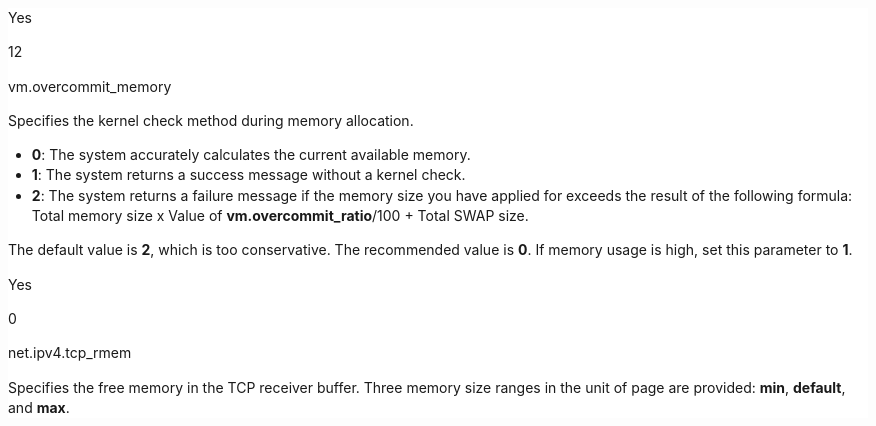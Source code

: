 <td class="cellrowborder" valign="top" width="15.760000000000002%" headers="mcps1.2.5.1.3 "><p id="p1290291518214"><a name="p1290291518214"></a><a name="p1290291518214"></a>Yes</p>
</td>
<td class="cellrowborder" valign="top" width="13.840000000000002%" headers="mcps1.2.5.1.4 "><p id="en-us_topic_0241805805_en-us_topic_0085434661_en-us_topic_0085031791_p83101739145811"><a name="en-us_topic_0241805805_en-us_topic_0085434661_en-us_topic_0085031791_p83101739145811"></a><a name="en-us_topic_0241805805_en-us_topic_0085434661_en-us_topic_0085031791_p83101739145811"></a>12</p>
</td>
</tr>
<tr id="en-us_topic_0241805805_en-us_topic_0085434661_en-us_topic_0085031791_row0188184135716"><td class="cellrowborder" valign="top" width="22.270000000000003%" headers="mcps1.2.5.1.1 "><p id="en-us_topic_0241805805_en-us_topic_0085434661_en-us_topic_0085031791_p10310183915815"><a name="en-us_topic_0241805805_en-us_topic_0085434661_en-us_topic_0085031791_p10310183915815"></a><a name="en-us_topic_0241805805_en-us_topic_0085434661_en-us_topic_0085031791_p10310183915815"></a>vm.overcommit_memory</p>
</td>
<td class="cellrowborder" valign="top" width="48.13000000000001%" headers="mcps1.2.5.1.2 "><p id="en-us_topic_0241805805_en-us_topic_0085434661_en-us_topic_0085031791_p12311173912584"><a name="en-us_topic_0241805805_en-us_topic_0085434661_en-us_topic_0085031791_p12311173912584"></a><a name="en-us_topic_0241805805_en-us_topic_0085434661_en-us_topic_0085031791_p12311173912584"></a>Specifies the kernel check method during memory allocation.</p>
<a name="en-us_topic_0241805805_en-us_topic_0085434661_en-us_topic_0085031791_ul14311183913587"></a><a name="en-us_topic_0241805805_en-us_topic_0085434661_en-us_topic_0085031791_ul14311183913587"></a><ul id="en-us_topic_0241805805_en-us_topic_0085434661_en-us_topic_0085031791_ul14311183913587"><li><strong id="b6953815145419"><a name="b6953815145419"></a><a name="b6953815145419"></a>0</strong>: The system accurately calculates the current available memory.</li><li><strong id="b19366171814545"><a name="b19366171814545"></a><a name="b19366171814545"></a>1</strong>: The system returns a success message without a kernel check.</li><li><strong id="b161722020135420"><a name="b161722020135420"></a><a name="b161722020135420"></a>2</strong>: The system returns a failure message if the memory size you have applied for exceeds the result of the following formula: Total memory size x Value of <strong id="b51735207548"><a name="b51735207548"></a><a name="b51735207548"></a>vm.overcommit_ratio</strong>/100 + Total SWAP size.</li></ul>
<p id="en-us_topic_0241805805_en-us_topic_0085434661_en-us_topic_0085031791_p193123394589"><a name="en-us_topic_0241805805_en-us_topic_0085434661_en-us_topic_0085031791_p193123394589"></a><a name="en-us_topic_0241805805_en-us_topic_0085434661_en-us_topic_0085031791_p193123394589"></a>The default value is <strong id="b1755911284545"><a name="b1755911284545"></a><a name="b1755911284545"></a>2</strong>, which is too conservative. The recommended value is <strong id="b135647281546"><a name="b135647281546"></a><a name="b135647281546"></a>0</strong>. If memory usage is high, set this parameter to <strong id="b35649287549"><a name="b35649287549"></a><a name="b35649287549"></a>1</strong>.</p>
</td>
<td class="cellrowborder" valign="top" width="15.760000000000002%" headers="mcps1.2.5.1.3 "><p id="p490291520219"><a name="p490291520219"></a><a name="p490291520219"></a>Yes</p>
</td>
<td class="cellrowborder" valign="top" width="13.840000000000002%" headers="mcps1.2.5.1.4 "><p id="en-us_topic_0241805805_en-us_topic_0085434661_en-us_topic_0085031791_p13313153945816"><a name="en-us_topic_0241805805_en-us_topic_0085434661_en-us_topic_0085031791_p13313153945816"></a><a name="en-us_topic_0241805805_en-us_topic_0085434661_en-us_topic_0085031791_p13313153945816"></a>0</p>
</td>
</tr>
<tr id="en-us_topic_0241805805_en-us_topic_0085434661_en-us_topic_0085031791_row3361592574"><td class="cellrowborder" valign="top" width="22.270000000000003%" headers="mcps1.2.5.1.1 "><p id="en-us_topic_0241805805_en-us_topic_0085434661_en-us_topic_0085031791_p19529155145913"><a name="en-us_topic_0241805805_en-us_topic_0085434661_en-us_topic_0085031791_p19529155145913"></a><a name="en-us_topic_0241805805_en-us_topic_0085434661_en-us_topic_0085031791_p19529155145913"></a>net.ipv4.tcp_rmem</p>
</td>
<td class="cellrowborder" valign="top" width="48.13000000000001%" headers="mcps1.2.5.1.2 "><p id="en-us_topic_0241805805_en-us_topic_0085434661_en-us_topic_0085031791_p1452915511595"><a name="en-us_topic_0241805805_en-us_topic_0085434661_en-us_topic_0085031791_p1452915511595"></a><a name="en-us_topic_0241805805_en-us_topic_0085434661_en-us_topic_0085031791_p1452915511595"></a>Specifies the free memory in the TCP receiver buffer. Three memory size ranges in the unit of page are provided: <strong id="b1088810432553"><a name="b1088810432553"></a><a name="b1088810432553"></a>min</strong>, <strong id="b28932431554"><a name="b28932431554"></a><a name="b28932431554"></a>default</strong>, and <strong id="b17893643175514"><a name="b17893643175514"></a><a name="b17893643175514"></a>max</strong>.</p>